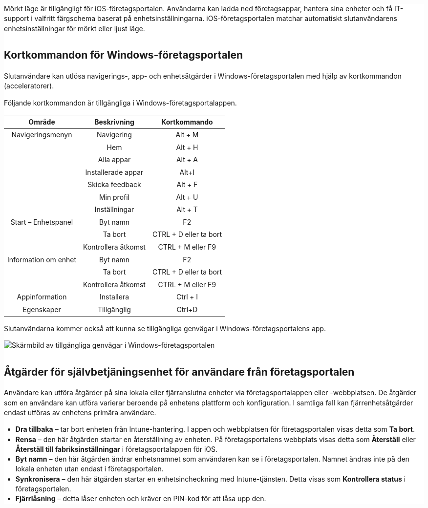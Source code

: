 Mörkt läge är tillgängligt för iOS-företagsportalen. Användarna kan ladda ned företagsappar, hantera sina enheter och få IT-support i valfritt färgschema baserat på enhetsinställningarna. iOS-företagsportalen matchar automatiskt slutanvändarens enhetsinställningar för mörkt eller ljust läge. 

## <a name="windows-company-portal-keyboard-shortcuts"></a>Kortkommandon för Windows-företagsportalen

Slutanvändare kan utlösa navigerings-, app- och enhetsåtgärder i Windows-företagsportalen med hjälp av kortkommandon (acceleratorer).

Följande kortkommandon är tillgängliga i Windows-företagsportalappen.

| Område | Beskrivning | Kortkommando |
|:------------------:|:--------------:|:-----------------:|
| Navigeringsmenyn | Navigering | Alt + M |
|  | Hem | Alt + H |
|  | Alla appar | Alt + A |
|  | Installerade appar | Alt+I |
|  | Skicka feedback | Alt + F |
|  | Min profil | Alt + U |
|  | Inställningar | Alt + T |
| Start – Enhetspanel | Byt namn | F2 |
|  | Ta bort | CTRL + D eller ta bort |
|  | Kontrollera åtkomst | CTRL + M eller F9 |
| Information om enhet | Byt namn | F2 |
|  | Ta bort | CTRL + D eller ta bort |
|  | Kontrollera åtkomst | CTRL + M eller F9 |
| Appinformation | Installera | Ctrl + I |
| Egenskaper | Tillgänglig | Ctrl+D |

Slutanvändarna kommer också att kunna se tillgängliga genvägar i Windows-företagsportalens app.

![Skärmbild av tillgängliga genvägar i Windows-företagsportalen](./media/company-portal-app/company-portal-app-01.png)

## <a name="user-self-service-device-actions-from-the-company-portal"></a>Åtgärder för självbetjäningsenhet för användare från företagsportalen

Användare kan utföra åtgärder på sina lokala eller fjärranslutna enheter via företagsportalappen eller -webbplatsen. De åtgärder som en användare kan utföra varierar beroende på enhetens plattform och konfiguration. I samtliga fall kan fjärrenhetsåtgärder endast utföras av enhetens primära användare.
- **Dra tillbaka** – tar bort enheten från Intune-hantering. I appen och webbplatsen för företagsportalen visas detta som **Ta bort**.
- **Rensa** – den här åtgärden startar en återställning av enheten. På företagsportalens webbplats visas detta som **Återställ** eller **Återställ till fabriksinställningar** i företagsportalappen för iOS.
- **Byt namn** – den här åtgärden ändrar enhetsnamnet som användaren kan se i företagsportalen. Namnet ändras inte på den lokala enheten utan endast i företagsportalen.
- **Synkronisera** – den här åtgärden startar en enhetsincheckning med Intune-tjänsten. Detta visas som **Kontrollera status** i företagsportalen.
- **Fjärrlåsning** – detta låser enheten och kräver en PIN-kod för att låsa upp den.